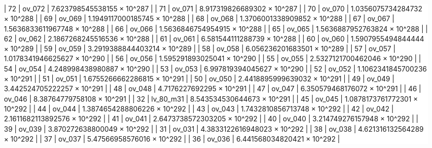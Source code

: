 | 72 | ov_072 | 7.623798545538155 × 10^287 |
| 71 | ov_071 | 8.917319826689302 × 10^287 |
| 70 | ov_070 | 1.0356075734284732 × 10^288 |
| 69 | ov_069 | 1.1949117000185745 × 10^288 |
| 68 | ov_068 | 1.3706001338909852 × 10^288 |
| 67 | ov_067 | 1.5636833611967748 × 10^288 |
| 66 | ov_066 | 1.5636846754954915 × 10^288 |
| 65 | ov_065 | 1.5636887952763824 × 10^288 |
| 62 | ov_062 | 2.1867268245516536 × 10^288 |
| 61 | ov_061 | 6.581544111288739 × 10^288 |
| 60 | ov_060 | 1.5907955494844444 × 10^289 |
| 59 | ov_059 | 3.2919388844403214 × 10^289 |
| 58 | ov_058 | 6.056236201683501 × 10^289 |
| 57 | ov_057 | 1.0178341946625627 × 10^290 |
| 56 | ov_056 | 1.595291893025041 × 10^290 |
| 55 | ov_055 | 2.5327121700462046 × 10^290 |
| 54 | ov_054 | 4.248998438980887 × 10^290 |
| 53 | ov_053 | 6.997819394045627 × 10^290 |
| 52 | ov_052 | 1.1062341845700236 × 10^291 |
| 51 | ov_051 | 1.6755266662286815 × 10^291 |
| 50 | ov_050 | 2.4418895999639032 × 10^291 |
| 49 | ov_049 | 3.442524705222257 × 10^291 |
| 48 | ov_048 | 4.7176227692295 × 10^291 |
| 47 | ov_047 | 6.350579468176072 × 10^291 |
| 46 | ov_046 | 8.38764779758108 × 10^291 |
| 32 | lv_80_m31 | 8.543534530644673 × 10^291 |
| 45 | ov_045 | 1.0878173761772301 × 10^292 |
| 44 | ov_044 | 1.3874654288806226 × 10^292 |
| 43 | ov_043 | 1.7432810856713748 × 10^292 |
| 42 | ov_042 | 2.1611682113892576 × 10^292 |
| 41 | ov_041 | 2.6473738572303205 × 10^292 |
| 40 | ov_040 | 3.214749276157948 × 10^292 |
| 39 | ov_039 | 3.870272638800049 × 10^292 |
| 31 | ov_031 | 4.3833122616948023 × 10^292 |
| 38 | ov_038 | 4.621316132564289 × 10^292 |
| 37 | ov_037 | 5.47566958576016 × 10^292 |
| 36 | ov_036 | 6.441568034820421 × 10^292 |